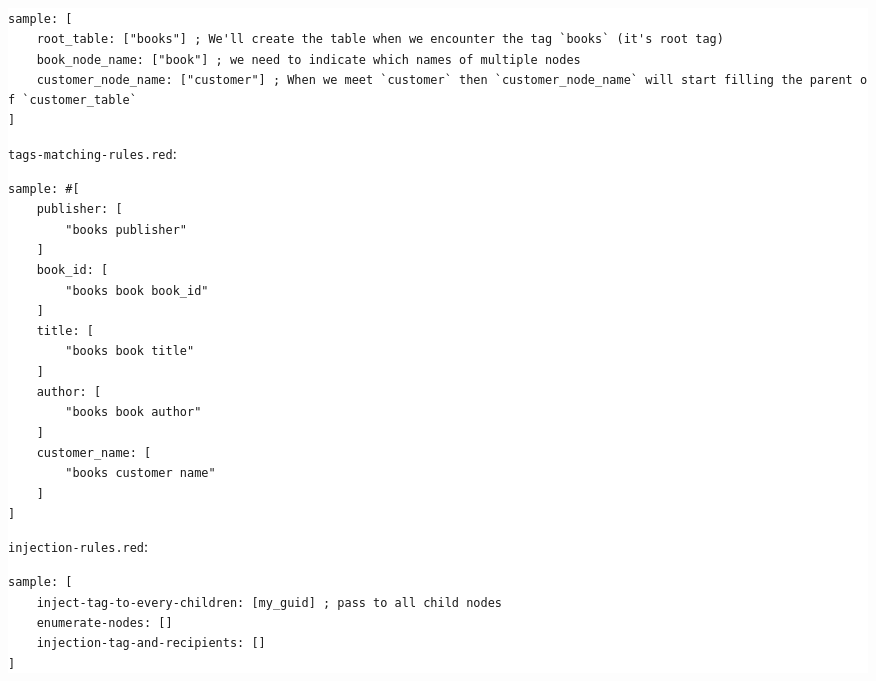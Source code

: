 ```
sample: [
    root_table: ["books"] ; We'll create the table when we encounter the tag `books` (it's root tag)
    book_node_name: ["book"] ; we need to indicate which names of multiple nodes
    customer_node_name: ["customer"] ; When we meet `customer` then `customer_node_name` will start filling the parent of `customer_table`
]
```

`tags-matching-rules.red`:

```
sample: #[
    publisher: [
        "books publisher"
    ]
    book_id: [
        "books book book_id"
    ]
    title: [
        "books book title"
    ]
    author: [
        "books book author"
    ]
    customer_name: [
        "books customer name"
    ]
]
```

`injection-rules.red`:
```
sample: [
    inject-tag-to-every-children: [my_guid] ; pass to all child nodes
    enumerate-nodes: [] 
    injection-tag-and-recipients: []
]
```
